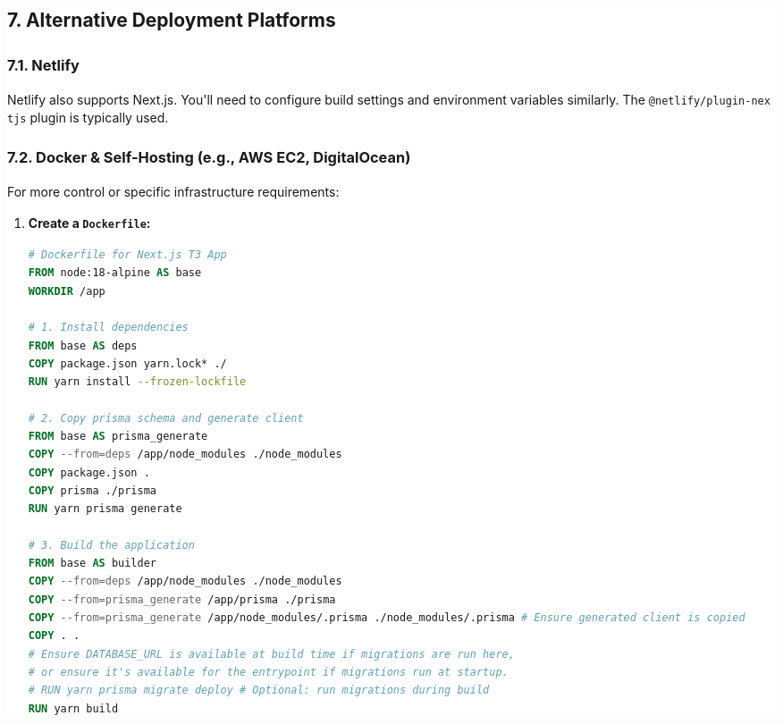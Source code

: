 ## 7. Alternative Deployment Platforms

### 7.1. Netlify
Netlify also supports Next.js. You'll need to configure build settings and environment variables similarly. The `@netlify/plugin-nextjs` plugin is typically used.

### 7.2. Docker & Self-Hosting (e.g., AWS EC2, DigitalOcean)
For more control or specific infrastructure requirements:
1.  **Create a `Dockerfile`:**
    ```dockerfile
    # Dockerfile for Next.js T3 App
    FROM node:18-alpine AS base
    WORKDIR /app

    # 1. Install dependencies
    FROM base AS deps
    COPY package.json yarn.lock* ./
    RUN yarn install --frozen-lockfile

    # 2. Copy prisma schema and generate client
    FROM base AS prisma_generate
    COPY --from=deps /app/node_modules ./node_modules
    COPY package.json .
    COPY prisma ./prisma
    RUN yarn prisma generate

    # 3. Build the application
    FROM base AS builder
    COPY --from=deps /app/node_modules ./node_modules
    COPY --from=prisma_generate /app/prisma ./prisma
    COPY --from=prisma_generate /app/node_modules/.prisma ./node_modules/.prisma # Ensure generated client is copied
    COPY . .
    # Ensure DATABASE_URL is available at build time if migrations are run here,
    # or ensure it's available for the entrypoint if migrations run at startup.
    # RUN yarn prisma migrate deploy # Optional: run migrations during build
    RUN yarn build
